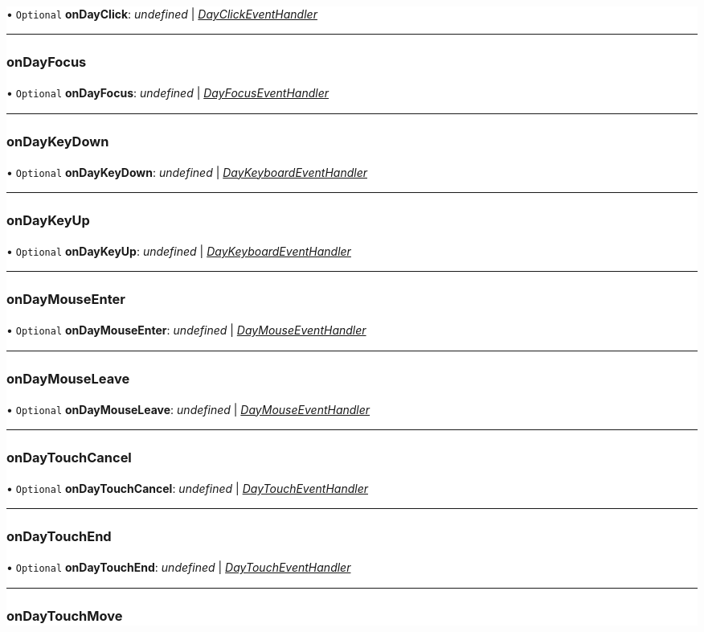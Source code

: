 • `Optional` **onDayClick**: *undefined* \| [*DayClickEventHandler*](../types/dayclickeventhandler.md)

___

### onDayFocus

• `Optional` **onDayFocus**: *undefined* \| [*DayFocusEventHandler*](../types/dayfocuseventhandler.md)

___

### onDayKeyDown

• `Optional` **onDayKeyDown**: *undefined* \| [*DayKeyboardEventHandler*](../types/daykeyboardeventhandler.md)

___

### onDayKeyUp

• `Optional` **onDayKeyUp**: *undefined* \| [*DayKeyboardEventHandler*](../types/daykeyboardeventhandler.md)

___

### onDayMouseEnter

• `Optional` **onDayMouseEnter**: *undefined* \| [*DayMouseEventHandler*](../types/daymouseeventhandler.md)

___

### onDayMouseLeave

• `Optional` **onDayMouseLeave**: *undefined* \| [*DayMouseEventHandler*](../types/daymouseeventhandler.md)

___

### onDayTouchCancel

• `Optional` **onDayTouchCancel**: *undefined* \| [*DayTouchEventHandler*](../types/daytoucheventhandler.md)

___

### onDayTouchEnd

• `Optional` **onDayTouchEnd**: *undefined* \| [*DayTouchEventHandler*](../types/daytoucheventhandler.md)

___

### onDayTouchMove
